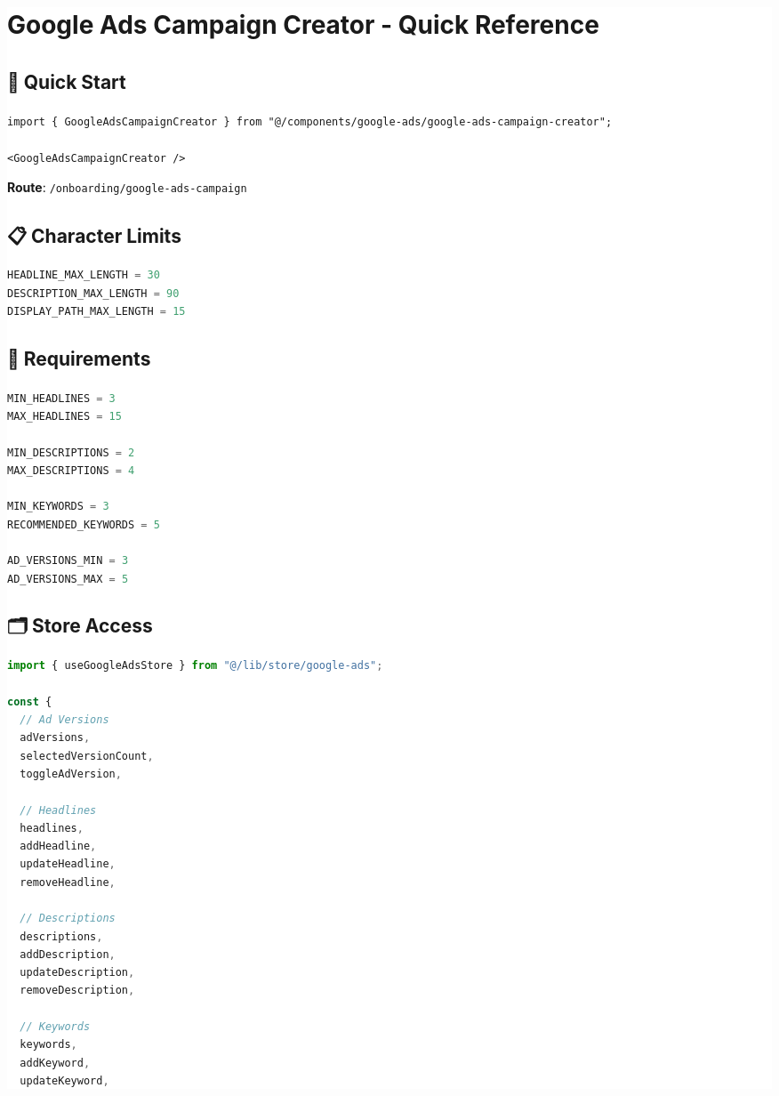 # Google Ads Campaign Creator - Quick Reference

## 🚀 Quick Start

```tsx
import { GoogleAdsCampaignCreator } from "@/components/google-ads/google-ads-campaign-creator";

<GoogleAdsCampaignCreator />
```

**Route**: `/onboarding/google-ads-campaign`

## 📋 Character Limits

```typescript
HEADLINE_MAX_LENGTH = 30
DESCRIPTION_MAX_LENGTH = 90
DISPLAY_PATH_MAX_LENGTH = 15
```

## 🔢 Requirements

```typescript
MIN_HEADLINES = 3
MAX_HEADLINES = 15

MIN_DESCRIPTIONS = 2
MAX_DESCRIPTIONS = 4

MIN_KEYWORDS = 3
RECOMMENDED_KEYWORDS = 5

AD_VERSIONS_MIN = 3
AD_VERSIONS_MAX = 5
```

## 🗂️ Store Access

```typescript
import { useGoogleAdsStore } from "@/lib/store/google-ads";

const {
  // Ad Versions
  adVersions,
  selectedVersionCount,
  toggleAdVersion,

  // Headlines
  headlines,
  addHeadline,
  updateHeadline,
  removeHeadline,

  // Descriptions
  descriptions,
  addDescription,
  updateDescription,
  removeDescription,

  // Keywords
  keywords,
  addKeyword,
  updateKeyword,
```